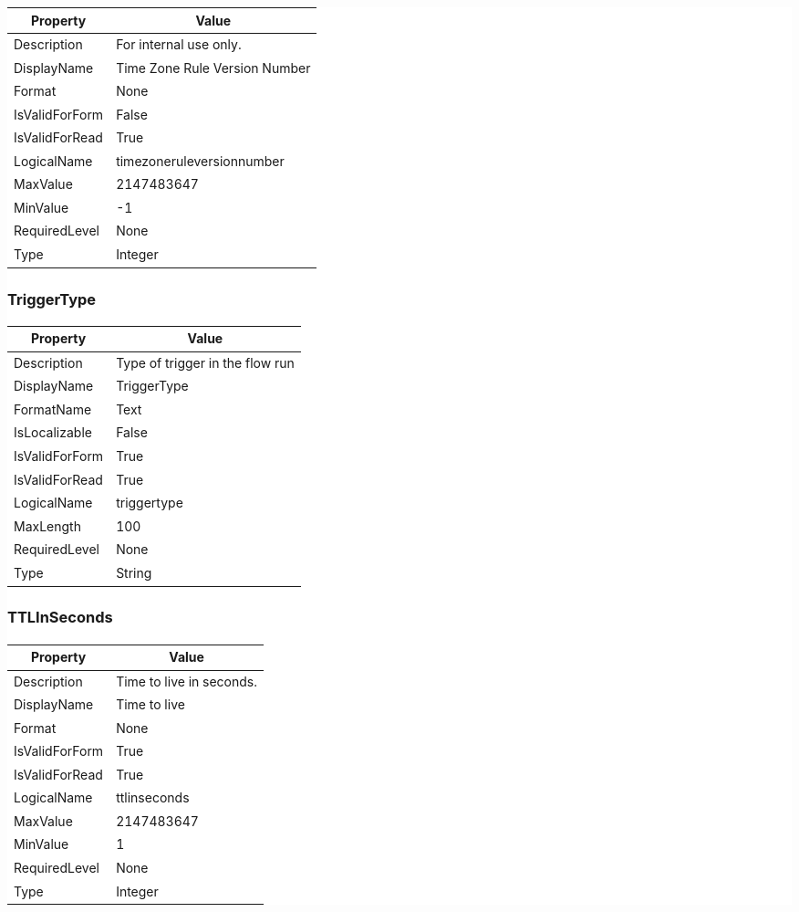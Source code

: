 |Property|Value|
|--------|-----|
|Description|For internal use only.|
|DisplayName|Time Zone Rule Version Number|
|Format|None|
|IsValidForForm|False|
|IsValidForRead|True|
|LogicalName|timezoneruleversionnumber|
|MaxValue|2147483647|
|MinValue|-1|
|RequiredLevel|None|
|Type|Integer|


### <a name="BKMK_TriggerType"></a> TriggerType

|Property|Value|
|--------|-----|
|Description|Type of trigger in the flow run|
|DisplayName|TriggerType|
|FormatName|Text|
|IsLocalizable|False|
|IsValidForForm|True|
|IsValidForRead|True|
|LogicalName|triggertype|
|MaxLength|100|
|RequiredLevel|None|
|Type|String|


### <a name="BKMK_TTLInSeconds"></a> TTLInSeconds

|Property|Value|
|--------|-----|
|Description|Time to live in seconds.|
|DisplayName|Time to live|
|Format|None|
|IsValidForForm|True|
|IsValidForRead|True|
|LogicalName|ttlinseconds|
|MaxValue|2147483647|
|MinValue|1|
|RequiredLevel|None|
|Type|Integer|
